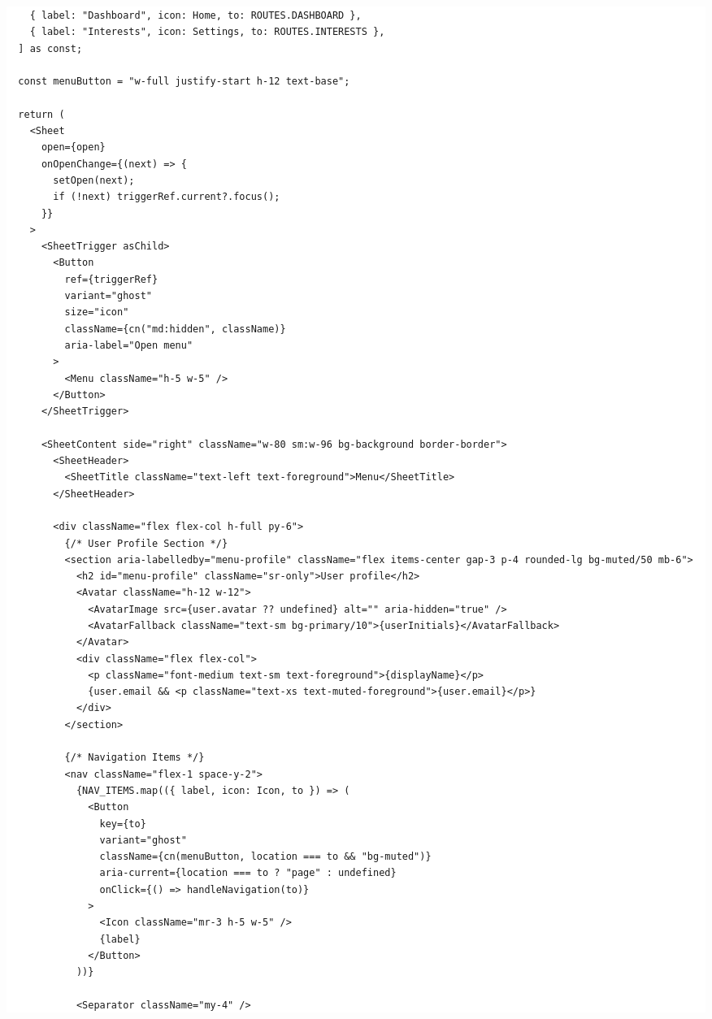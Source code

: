 ```tsx
    { label: "Dashboard", icon: Home, to: ROUTES.DASHBOARD },
    { label: "Interests", icon: Settings, to: ROUTES.INTERESTS },
  ] as const;

  const menuButton = "w-full justify-start h-12 text-base";

  return (
    <Sheet
      open={open}
      onOpenChange={(next) => {
        setOpen(next);
        if (!next) triggerRef.current?.focus();
      }}
    >
      <SheetTrigger asChild>
        <Button
          ref={triggerRef}
          variant="ghost"
          size="icon"
          className={cn("md:hidden", className)}
          aria-label="Open menu"
        >
          <Menu className="h-5 w-5" />
        </Button>
      </SheetTrigger>

      <SheetContent side="right" className="w-80 sm:w-96 bg-background border-border">
        <SheetHeader>
          <SheetTitle className="text-left text-foreground">Menu</SheetTitle>
        </SheetHeader>

        <div className="flex flex-col h-full py-6">
          {/* User Profile Section */}
          <section aria-labelledby="menu-profile" className="flex items-center gap-3 p-4 rounded-lg bg-muted/50 mb-6">
            <h2 id="menu-profile" className="sr-only">User profile</h2>
            <Avatar className="h-12 w-12">
              <AvatarImage src={user.avatar ?? undefined} alt="" aria-hidden="true" />
              <AvatarFallback className="text-sm bg-primary/10">{userInitials}</AvatarFallback>
            </Avatar>
            <div className="flex flex-col">
              <p className="font-medium text-sm text-foreground">{displayName}</p>
              {user.email && <p className="text-xs text-muted-foreground">{user.email}</p>}
            </div>
          </section>

          {/* Navigation Items */}
          <nav className="flex-1 space-y-2">
            {NAV_ITEMS.map(({ label, icon: Icon, to }) => (
              <Button
                key={to}
                variant="ghost"
                className={cn(menuButton, location === to && "bg-muted")}
                aria-current={location === to ? "page" : undefined}
                onClick={() => handleNavigation(to)}
              >
                <Icon className="mr-3 h-5 w-5" />
                {label}
              </Button>
            ))}

            <Separator className="my-4" />

```